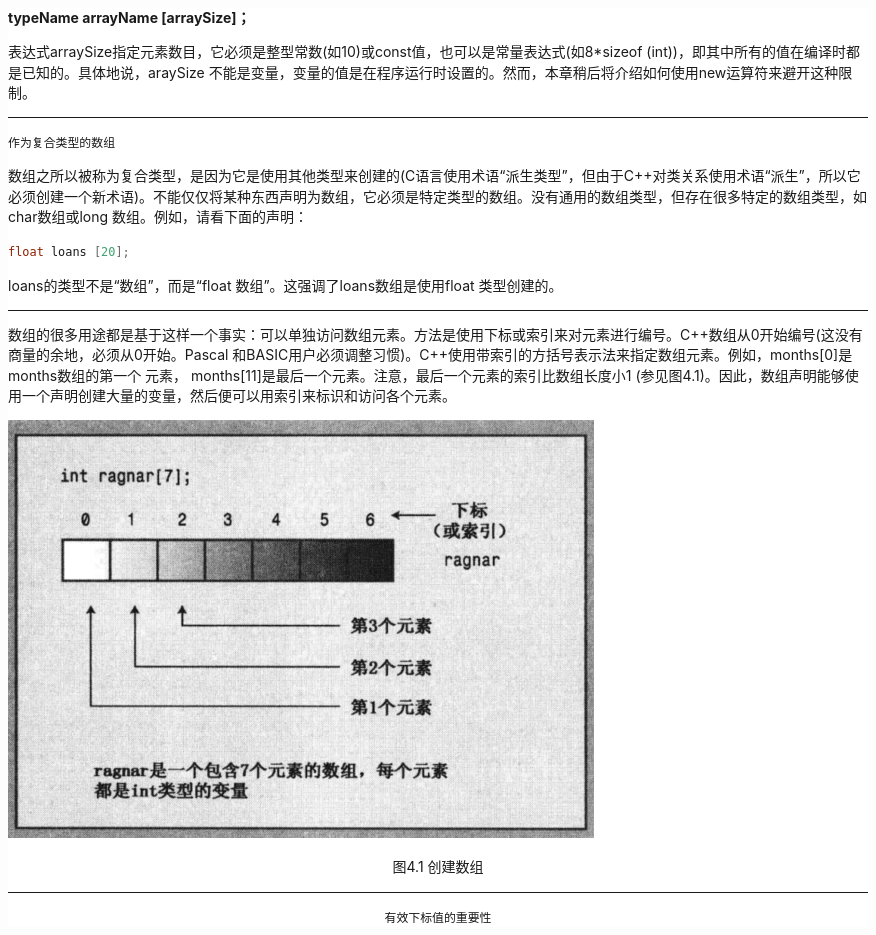 **typeName arrayName [arraySize]；**

表达式arraySize指定元素数目，它必须是整型常数(如10)或const值，也可以是常量表达式(如8*sizeof (int))，即其中所有的值在编译时都是已知的。具体地说，araySize 不能是变量，变量的值是在程序运行时设置的。然而，本章稍后将介绍如何使用new运算符来避开这种限制。



---

`作为复合类型的数组`

数组之所以被称为复合类型，是因为它是使用其他类型来创建的(C语言使用术语“派生类型”，但由于C++对类关系使用术语“派生”，所以它必须创建一个新术语)。不能仅仅将某种东西声明为数组，它必须是特定类型的数组。没有通用的数组类型，但存在很多特定的数组类型，如char数组或long 数组。例如，请看下面的声明：

```c++
float loans [20];
```

loans的类型不是“数组”，而是“float 数组”。这强调了loans数组是使用float 类型创建的。

---



数组的很多用途都是基于这样一个事实：可以单独访问数组元素。方法是使用下标或索引来对元素进行编号。C++数组从0开始编号(这没有商量的余地，必须从0开始。Pascal 和BASIC用户必须调整习惯)。C++使用带索引的方括号表示法来指定数组元素。例如，months[0]是months数组的第一个 元素， months[11]是最后一个元素。注意，最后一个元素的索引比数组长度小1 (参见图4.1)。因此，数组声明能够使用一个声明创建大量的变量，然后便可以用索引来标识和访问各个元素。

![image-20220428151444892](./images/第04章-复合类型/image-20220428151444892.png)

<center>图4.1 创建数组



---

`有效下标值的重要性`
